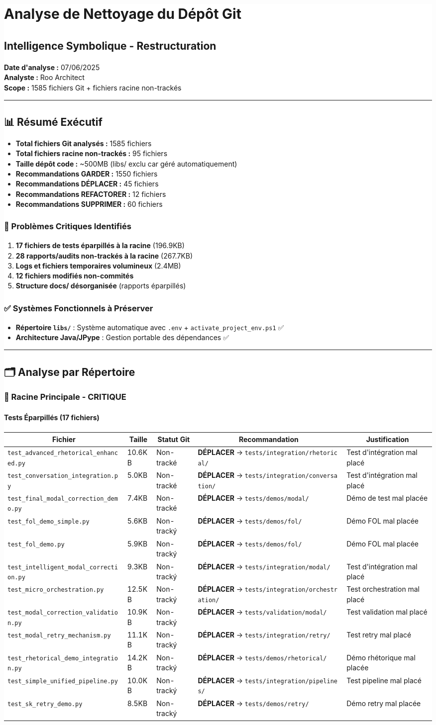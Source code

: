 # Analyse de Nettoyage du Dépôt Git
## Intelligence Symbolique - Restructuration

**Date d'analyse :** 07/06/2025  
**Analyste :** Roo Architect  
**Scope :** 1585 fichiers Git + fichiers racine non-trackés

---

## 📊 Résumé Exécutif

- **Total fichiers Git analysés :** 1585 fichiers
- **Total fichiers racine non-trackés :** 95 fichiers
- **Taille dépôt code :** ~500MB (libs/ exclu car géré automatiquement)
- **Recommandations GARDER :** 1550 fichiers
- **Recommandations DÉPLACER :** 45 fichiers
- **Recommandations REFACTORER :** 12 fichiers
- **Recommandations SUPPRIMER :** 60 fichiers

### 🚨 Problèmes Critiques Identifiés

1. **17 fichiers de tests éparpillés à la racine** (196.9KB)
2. **28 rapports/audits non-trackés à la racine** (267.7KB)
3. **Logs et fichiers temporaires volumineux** (2.4MB)
4. **12 fichiers modifiés non-commités**
5. **Structure docs/ désorganisée** (rapports éparpillés)

### ✅ Systèmes Fonctionnels à Préserver

- **Répertoire `libs/`** : Système automatique avec `.env` + `activate_project_env.ps1` ✅
- **Architecture Java/JPype** : Gestion portable des dépendances ✅

---

## 🗂️ Analyse par Répertoire

### 📁 Racine Principale - **CRITIQUE**

#### Tests Éparpillés (17 fichiers)
| Fichier | Taille | Statut Git | Recommandation | Justification |
|---------|--------|------------|----------------|---------------|
| `test_advanced_rhetorical_enhanced.py` | 10.6KB | Non-tracké | **DÉPLACER** → `tests/integration/rhetorical/` | Test d'intégration mal placé |
| `test_conversation_integration.py` | 5.0KB | Non-tracké | **DÉPLACER** → `tests/integration/conversation/` | Test d'intégration mal placé |
| `test_final_modal_correction_demo.py` | 7.4KB | Non-tracké | **DÉPLACER** → `tests/demos/modal/` | Démo de test mal placée |
| `test_fol_demo_simple.py` | 5.6KB | Non-tracký | **DÉPLACER** → `tests/demos/fol/` | Démo FOL mal placée |
| `test_fol_demo.py` | 5.9KB | Non-tracký | **DÉPLACER** → `tests/demos/fol/` | Démo FOL mal placée |
| `test_intelligent_modal_correction.py` | 9.3KB | Non-tracký | **DÉPLACER** → `tests/integration/modal/` | Test d'intégration mal placé |
| `test_micro_orchestration.py` | 12.5KB | Non-tracký | **DÉPLACER** → `tests/integration/orchestration/` | Test orchestration mal placé |
| `test_modal_correction_validation.py` | 10.9KB | Non-tracký | **DÉPLACER** → `tests/validation/modal/` | Test validation mal placé |
| `test_modal_retry_mechanism.py` | 11.1KB | Non-tracký | **DÉPLACER** → `tests/integration/retry/` | Test retry mal placé |
| `test_rhetorical_demo_integration.py` | 14.2KB | Non-tracký | **DÉPLACER** → `tests/demos/rhetorical/` | Démo rhétorique mal placée |
| `test_simple_unified_pipeline.py` | 10.0KB | Non-tracký | **DÉPLACER** → `tests/integration/pipelines/` | Test pipeline mal placé |
| `test_sk_retry_demo.py` | 8.5KB | Non-tracký | **DÉPLACER** → `tests/demos/retry/` | Démo retry mal placée |